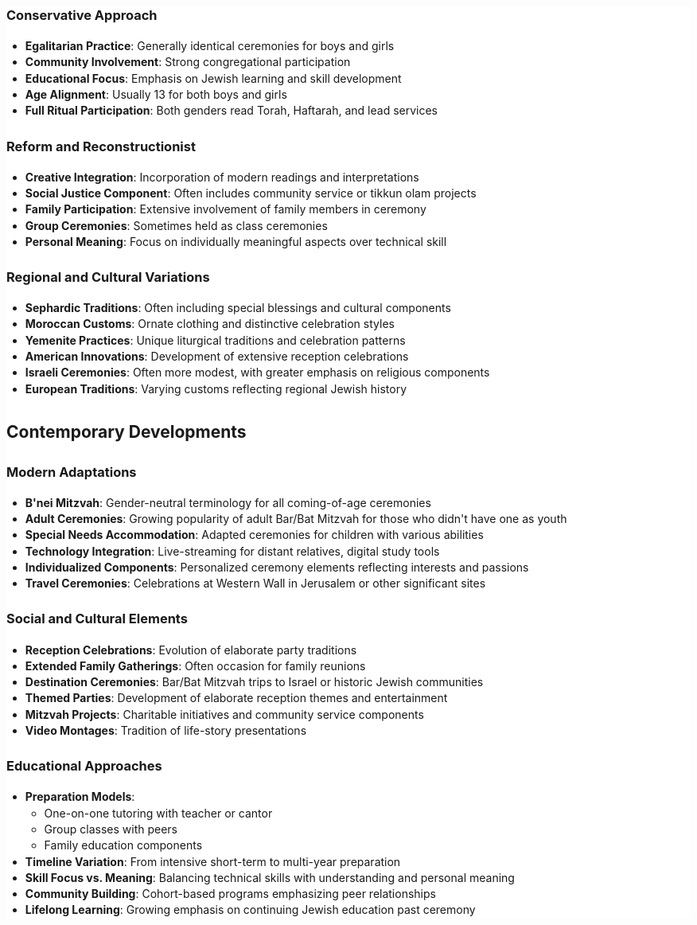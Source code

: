### Conservative Approach

- **Egalitarian Practice**: Generally identical ceremonies for boys and girls
- **Community Involvement**: Strong congregational participation
- **Educational Focus**: Emphasis on Jewish learning and skill development
- **Age Alignment**: Usually 13 for both boys and girls
- **Full Ritual Participation**: Both genders read Torah, Haftarah, and lead services

### Reform and Reconstructionist

- **Creative Integration**: Incorporation of modern readings and interpretations
- **Social Justice Component**: Often includes community service or tikkun olam projects
- **Family Participation**: Extensive involvement of family members in ceremony
- **Group Ceremonies**: Sometimes held as class ceremonies
- **Personal Meaning**: Focus on individually meaningful aspects over technical skill

### Regional and Cultural Variations

- **Sephardic Traditions**: Often including special blessings and cultural components
- **Moroccan Customs**: Ornate clothing and distinctive celebration styles
- **Yemenite Practices**: Unique liturgical traditions and celebration patterns
- **American Innovations**: Development of extensive reception celebrations
- **Israeli Ceremonies**: Often more modest, with greater emphasis on religious components
- **European Traditions**: Varying customs reflecting regional Jewish history

## Contemporary Developments

### Modern Adaptations

- **B'nei Mitzvah**: Gender-neutral terminology for all coming-of-age ceremonies
- **Adult Ceremonies**: Growing popularity of adult Bar/Bat Mitzvah for those who didn't have one as youth
- **Special Needs Accommodation**: Adapted ceremonies for children with various abilities
- **Technology Integration**: Live-streaming for distant relatives, digital study tools
- **Individualized Components**: Personalized ceremony elements reflecting interests and passions
- **Travel Ceremonies**: Celebrations at Western Wall in Jerusalem or other significant sites

### Social and Cultural Elements

- **Reception Celebrations**: Evolution of elaborate party traditions
- **Extended Family Gatherings**: Often occasion for family reunions
- **Destination Ceremonies**: Bar/Bat Mitzvah trips to Israel or historic Jewish communities
- **Themed Parties**: Development of elaborate reception themes and entertainment
- **Mitzvah Projects**: Charitable initiatives and community service components
- **Video Montages**: Tradition of life-story presentations

### Educational Approaches

- **Preparation Models**: 
  - One-on-one tutoring with teacher or cantor
  - Group classes with peers
  - Family education components
- **Timeline Variation**: From intensive short-term to multi-year preparation
- **Skill Focus vs. Meaning**: Balancing technical skills with understanding and personal meaning
- **Community Building**: Cohort-based programs emphasizing peer relationships
- **Lifelong Learning**: Growing emphasis on continuing Jewish education past ceremony

